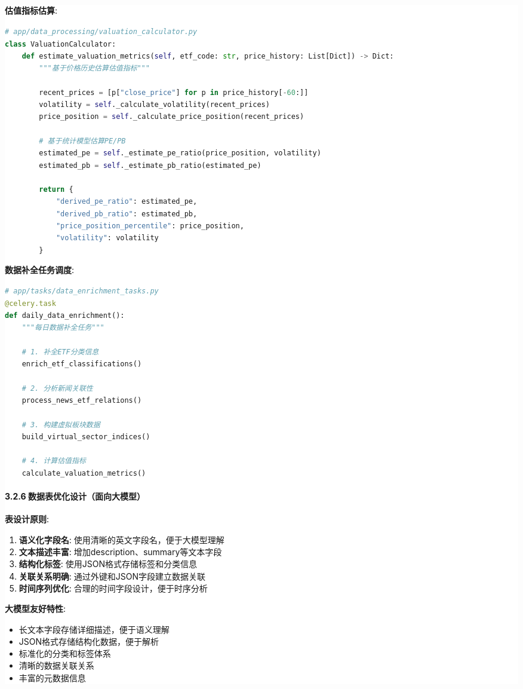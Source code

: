 **估值指标估算**:
```python
# app/data_processing/valuation_calculator.py
class ValuationCalculator:
    def estimate_valuation_metrics(self, etf_code: str, price_history: List[Dict]) -> Dict:
        """基于价格历史估算估值指标"""
        
        recent_prices = [p["close_price"] for p in price_history[-60:]]
        volatility = self._calculate_volatility(recent_prices)
        price_position = self._calculate_price_position(recent_prices)
        
        # 基于统计模型估算PE/PB
        estimated_pe = self._estimate_pe_ratio(price_position, volatility)
        estimated_pb = self._estimate_pb_ratio(estimated_pe)
        
        return {
            "derived_pe_ratio": estimated_pe,
            "derived_pb_ratio": estimated_pb,
            "price_position_percentile": price_position,
            "volatility": volatility
        }
```

**数据补全任务调度**:
```python
# app/tasks/data_enrichment_tasks.py
@celery.task
def daily_data_enrichment():
    """每日数据补全任务"""
    
    # 1. 补全ETF分类信息
    enrich_etf_classifications()
    
    # 2. 分析新闻关联性
    process_news_etf_relations()
    
    # 3. 构建虚拟板块数据
    build_virtual_sector_indices()
    
    # 4. 计算估值指标
    calculate_valuation_metrics()
```

#### 3.2.6 数据表优化设计（面向大模型）

**表设计原则**:
1. **语义化字段名**: 使用清晰的英文字段名，便于大模型理解
2. **文本描述丰富**: 增加description、summary等文本字段
3. **结构化标签**: 使用JSON格式存储标签和分类信息
4. **关联关系明确**: 通过外键和JSON字段建立数据关联
5. **时间序列优化**: 合理的时间字段设计，便于时序分析

**大模型友好特性**:
- 长文本字段存储详细描述，便于语义理解
- JSON格式存储结构化数据，便于解析
- 标准化的分类和标签体系
- 清晰的数据关联关系
- 丰富的元数据信息
